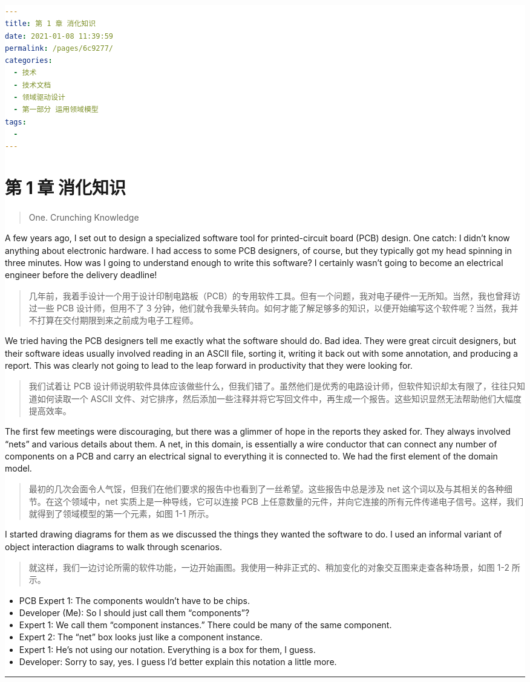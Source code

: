 ```yaml
---
title: 第 1 章 消化知识
date: 2021-01-08 11:39:59
permalink: /pages/6c9277/
categories:
  - 技术
  - 技术文档
  - 领域驱动设计
  - 第一部分 运用领域模型
tags:
  - 
---
```

# 第 1 章 消化知识

> One. Crunching Knowledge

A few years ago, I set out to design a specialized software tool for printed-circuit board (PCB) design. One catch: I didn’t know anything about electronic hardware. I had access to some PCB designers, of course, but they typically got my head spinning in three minutes. How was I going to understand enough to write this software? I certainly wasn’t going to become an electrical engineer before the delivery deadline!

> 几年前，我着手设计一个用于设计印制电路板（PCB）的专用软件工具。但有一个问题，我对电子硬件一无所知。当然，我也曾拜访过一些 PCB 设计师，但用不了 3 分钟，他们就令我晕头转向。如何才能了解足够多的知识，以便开始编写这个软件呢？当然，我并不打算在交付期限到来之前成为电子工程师。

We tried having the PCB designers tell me exactly what the software should do. Bad idea. They were great circuit designers, but their software ideas usually involved reading in an ASCII file, sorting it, writing it back out with some annotation, and producing a report. This was clearly not going to lead to the leap forward in productivity that they were looking for.

> 我们试着让 PCB 设计师说明软件具体应该做些什么，但我们错了。虽然他们是优秀的电路设计师，但软件知识却太有限了，往往只知道如何读取一个 ASCII 文件、对它排序，然后添加一些注释并将它写回文件中，再生成一个报告。这些知识显然无法帮助他们大幅度提高效率。

The first few meetings were discouraging, but there was a glimmer of hope in the reports they asked for. They always involved “nets” and various details about them. A net, in this domain, is essentially a wire conductor that can connect any number of components on a PCB and carry an electrical signal to everything it is connected to. We had the first element of the domain model.

> 最初的几次会面令人气馁，但我们在他们要求的报告中也看到了一丝希望。这些报告中总是涉及 net 这个词以及与其相关的各种细节。在这个领域中，net 实质上是一种导线，它可以连接 PCB 上任意数量的元件，并向它连接的所有元件传递电子信号。这样，我们就得到了领域模型的第一个元素，如图 1-1 所示。

<Figures locate="doc-the3d" type="jpg"  figure="1-1"></Figures>

I started drawing diagrams for them as we discussed the things they wanted the software to do. I used an informal variant of object interaction diagrams to walk through scenarios.

> 就这样，我们一边讨论所需的软件功能，一边开始画图。我使用一种非正式的、稍加变化的对象交互图来走查各种场景，如图 1-2 所示。

<Figures locate="doc-the3d" type="jpg"  figure="1-2"></Figures>

- PCB Expert 1: The components wouldn’t have to be chips.
- Developer (Me): So I should just call them “components”?
- Expert 1: We call them “component instances.” There could be many of the same component.
- Expert 2: The “net” box looks just like a component instance.
- Expert 1: He’s not using our notation. Everything is a box for them, I guess.
- Developer: Sorry to say, yes. I guess I’d better explain this notation a little more.

---